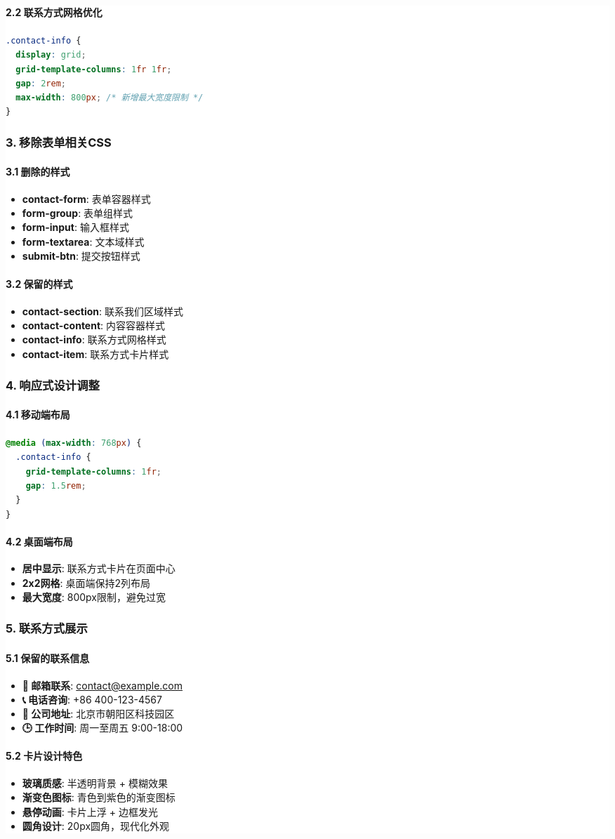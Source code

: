 #### 2.2 联系方式网格优化
```scss
.contact-info {
  display: grid;
  grid-template-columns: 1fr 1fr;
  gap: 2rem;
  max-width: 800px; /* 新增最大宽度限制 */
}
```

### 3. 移除表单相关CSS

#### 3.1 删除的样式
- **contact-form**: 表单容器样式
- **form-group**: 表单组样式
- **form-input**: 输入框样式
- **form-textarea**: 文本域样式
- **submit-btn**: 提交按钮样式

#### 3.2 保留的样式
- **contact-section**: 联系我们区域样式
- **contact-content**: 内容容器样式
- **contact-info**: 联系方式网格样式
- **contact-item**: 联系方式卡片样式

### 4. 响应式设计调整

#### 4.1 移动端布局
```scss
@media (max-width: 768px) {
  .contact-info {
    grid-template-columns: 1fr;
    gap: 1.5rem;
  }
}
```

#### 4.2 桌面端布局
- **居中显示**: 联系方式卡片在页面中心
- **2x2网格**: 桌面端保持2列布局
- **最大宽度**: 800px限制，避免过宽

### 5. 联系方式展示

#### 5.1 保留的联系信息
- **📧 邮箱联系**: contact@example.com
- **📞 电话咨询**: +86 400-123-4567
- **📍 公司地址**: 北京市朝阳区科技园区
- **🕒 工作时间**: 周一至周五 9:00-18:00

#### 5.2 卡片设计特色
- **玻璃质感**: 半透明背景 + 模糊效果
- **渐变色图标**: 青色到紫色的渐变图标
- **悬停动画**: 卡片上浮 + 边框发光
- **圆角设计**: 20px圆角，现代化外观
